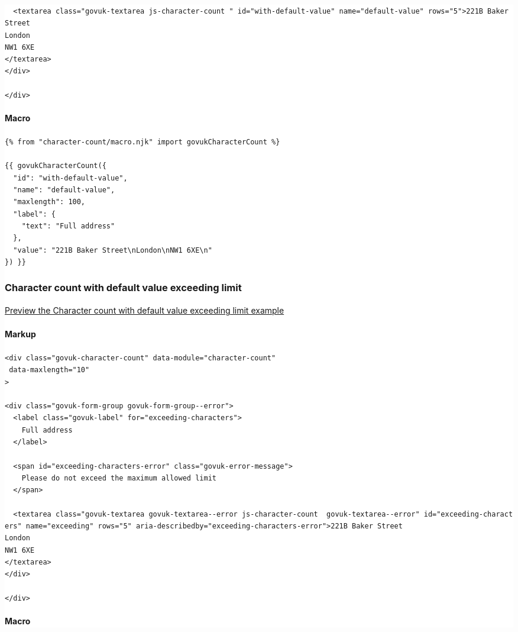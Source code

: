       <textarea class="govuk-textarea js-character-count " id="with-default-value" name="default-value" rows="5">221B Baker Street
    London
    NW1 6XE
    </textarea>
    </div>

    </div>

#### Macro

    {% from "character-count/macro.njk" import govukCharacterCount %}

    {{ govukCharacterCount({
      "id": "with-default-value",
      "name": "default-value",
      "maxlength": 100,
      "label": {
        "text": "Full address"
      },
      "value": "221B Baker Street\nLondon\nNW1 6XE\n"
    }) }}

### Character count with default value exceeding limit

[Preview the Character count with default value exceeding limit example](http://govuk-frontend-review.herokuapp.com/components/character-count/with-default-value-exceeding-limit/preview)

#### Markup

    <div class="govuk-character-count" data-module="character-count"
     data-maxlength="10"
    >

    <div class="govuk-form-group govuk-form-group--error">
      <label class="govuk-label" for="exceeding-characters">
        Full address
      </label>

      <span id="exceeding-characters-error" class="govuk-error-message">
        Please do not exceed the maximum allowed limit
      </span>

      <textarea class="govuk-textarea govuk-textarea--error js-character-count  govuk-textarea--error" id="exceeding-characters" name="exceeding" rows="5" aria-describedby="exceeding-characters-error">221B Baker Street
    London
    NW1 6XE
    </textarea>
    </div>

    </div>

#### Macro
